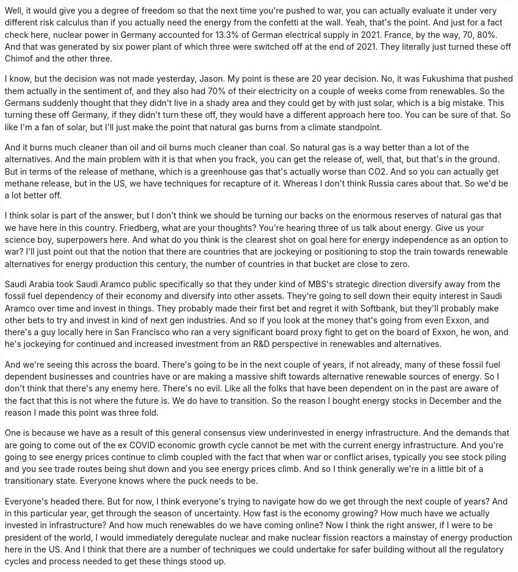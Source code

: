 Well, it would give you a degree of freedom so that the next time you're pushed to war, you can actually evaluate it under very different risk calculus than if you actually need the energy from the confetti at the wall. Yeah, that's the point. And just for a fact check here, nuclear power in Germany accounted for 13.3% of German electrical supply in 2021. France, by the way, 70, 80%. And that was generated by six power plant of which three were switched off at the end of 2021. They literally just turned these off Chimof and the other three.

I know, but the decision was not made yesterday, Jason. My point is these are 20 year decision. No, it was Fukushima that pushed them actually in the sentiment of, and they also had 70% of their electricity on a couple of weeks come from renewables. So the Germans suddenly thought that they didn't live in a shady area and they could get by with just solar, which is a big mistake. This turning these off Germany, if they didn't turn these off, they would have a different approach here too. You can be sure of that. So like I'm a fan of solar, but I'll just make the point that natural gas burns from a climate standpoint.

And it burns much cleaner than oil and oil burns much cleaner than coal. So natural gas is a way better than a lot of the alternatives. And the main problem with it is that when you frack, you can get the release of, well, that, but that's in the ground. But in terms of the release of methane, which is a greenhouse gas that's actually worse than CO2. And so you can actually get methane release, but in the US, we have techniques for recapture of it. Whereas I don't think Russia cares about that. So we'd be a lot better off.

I think solar is part of the answer, but I don't think we should be turning our backs on the enormous reserves of natural gas that we have here in this country. Friedberg, what are your thoughts? You're hearing three of us talk about energy. Give us your science boy, superpowers here. And what do you think is the clearest shot on goal here for energy independence as an option to war? I'll just point out that the notion that there are countries that are jockeying or positioning to stop the train towards renewable alternatives for energy production this century, the number of countries in that bucket are close to zero.

Saudi Arabia took Saudi Aramco public specifically so that they under kind of MBS's strategic direction diversify away from the fossil fuel dependency of their economy and diversify into other assets. They're going to sell down their equity interest in Saudi Aramco over time and invest in things. They probably made their first bet and regret it with Softbank, but they'll probably make other bets to try and invest in kind of next gen industries. And so if you look at the money that's going from even Exxon, and there's a guy locally here in San Francisco who ran a very significant board proxy fight to get on the board of Exxon, he won, and he's jockeying for continued and increased investment from an R&D perspective in renewables and alternatives.

And we're seeing this across the board. There's going to be in the next couple of years, if not already, many of these fossil fuel dependent businesses and countries have or are making a massive shift towards alternative renewable sources of energy. So I don't think that there's any enemy here. There's no evil. Like all the folks that have been dependent on in the past are aware of the fact that this is not where the future is. We do have to transition. So the reason I bought energy stocks in December and the reason I made this point was three fold.

One is because we have as a result of this general consensus view underinvested in energy infrastructure. And the demands that are going to come out of the ex COVID economic growth cycle cannot be met with the current energy infrastructure. And you're going to see energy prices continue to climb coupled with the fact that when war or conflict arises, typically you see stock piling and you see trade routes being shut down and you see energy prices climb. And so I think generally we're in a little bit of a transitionary state. Everyone knows where the puck needs to be.

Everyone's headed there. But for now, I think everyone's trying to navigate how do we get through the next couple of years? And in this particular year, get through the season of uncertainty. How fast is the economy growing? How much have we actually invested in infrastructure? And how much renewables do we have coming online? Now I think the right answer, if I were to be president of the world, I would immediately deregulate nuclear and make nuclear fission reactors a mainstay of energy production here in the US. And I think that there are a number of techniques we could undertake for safer building without all the regulatory cycles and process needed to get these things stood up.
